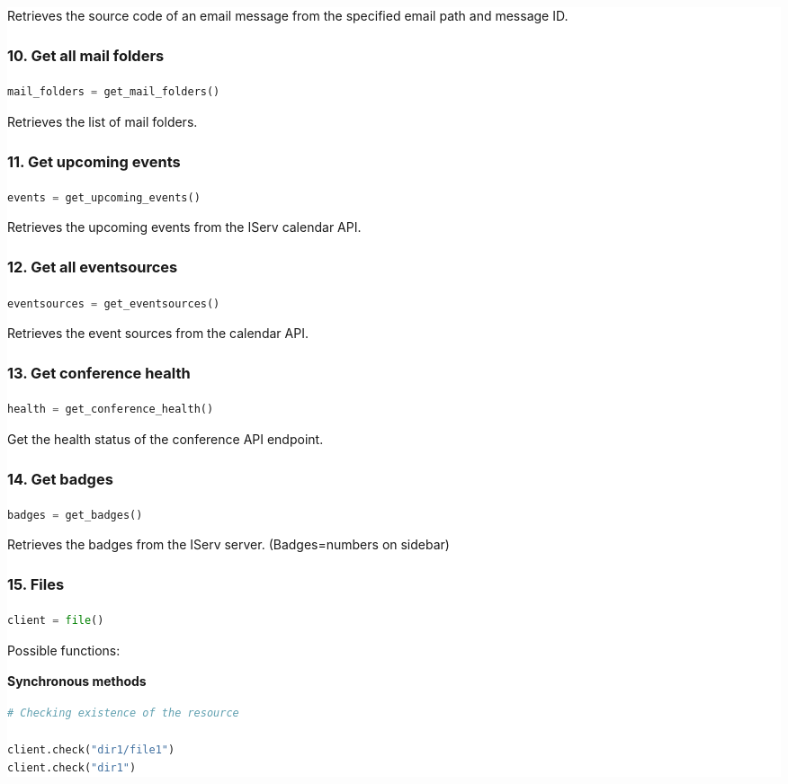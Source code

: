 Retrieves the source code of an email message from the specified email path and message ID.


### 10. Get all mail folders

```python
mail_folders = get_mail_folders()
```

Retrieves the list of mail folders.


### 11. Get upcoming events

```python
events = get_upcoming_events()
```

Retrieves the upcoming events from the IServ calendar API.


### 12. Get all eventsources

```python
eventsources = get_eventsources()
```

Retrieves the event sources from the calendar API.


### 13. Get conference health

```python
health = get_conference_health()
```

Get the health status of the conference API endpoint.


### 14. Get badges

```python
badges = get_badges()
```

Retrieves the badges from the IServ server. (Badges=numbers on sidebar)


### 15. Files

```python
client = file()

```

Possible functions:

**Synchronous methods**

```python
# Checking existence of the resource

client.check("dir1/file1")
client.check("dir1")
```
